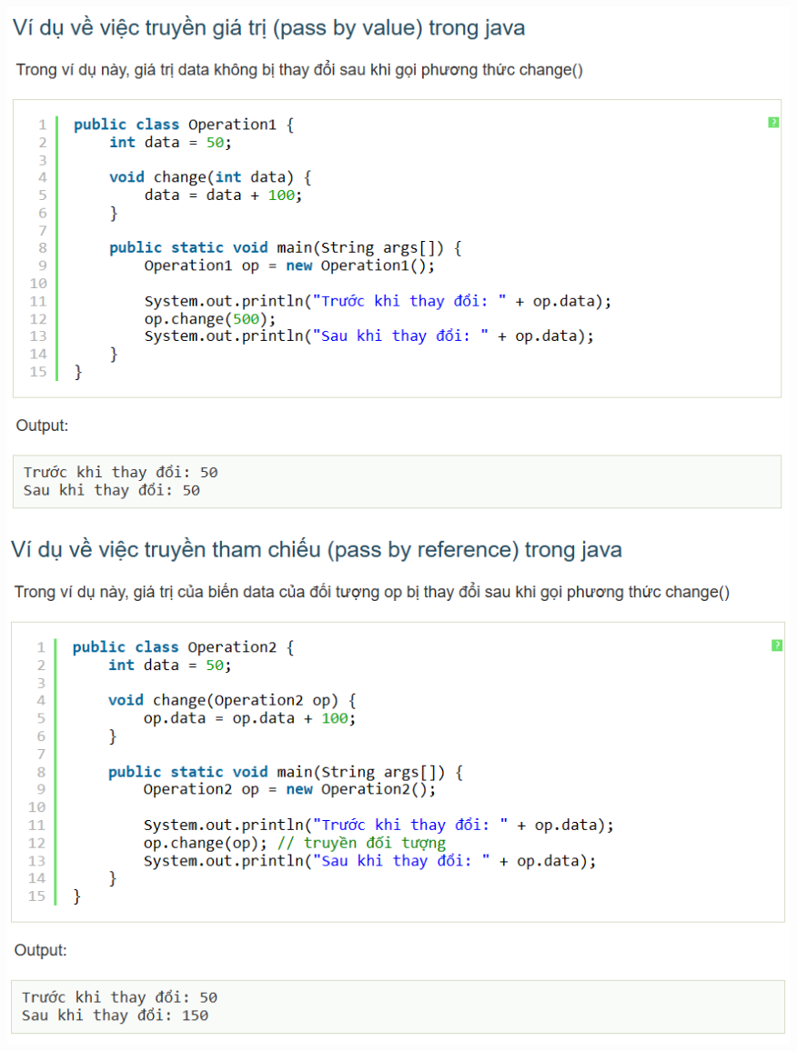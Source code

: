 ![](./img_java/Screenshot%202023-08-14%20154558.png)
![](./img_java/Screenshot%202023-08-14%20154636.png)
